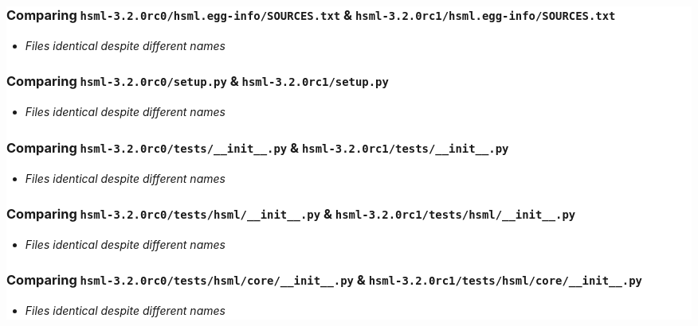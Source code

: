 ### Comparing `hsml-3.2.0rc0/hsml.egg-info/SOURCES.txt` & `hsml-3.2.0rc1/hsml.egg-info/SOURCES.txt`

 * *Files identical despite different names*

### Comparing `hsml-3.2.0rc0/setup.py` & `hsml-3.2.0rc1/setup.py`

 * *Files identical despite different names*

### Comparing `hsml-3.2.0rc0/tests/__init__.py` & `hsml-3.2.0rc1/tests/__init__.py`

 * *Files identical despite different names*

### Comparing `hsml-3.2.0rc0/tests/hsml/__init__.py` & `hsml-3.2.0rc1/tests/hsml/__init__.py`

 * *Files identical despite different names*

### Comparing `hsml-3.2.0rc0/tests/hsml/core/__init__.py` & `hsml-3.2.0rc1/tests/hsml/core/__init__.py`

 * *Files identical despite different names*

